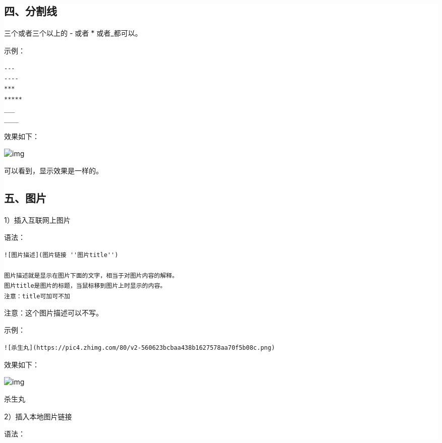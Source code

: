 
## 四、分割线

三个或者三个以上的 - 或者 * 或者_都可以。

示例：

```text
---
----
***
*****
___
____
```

效果如下：



![img](https://pic3.zhimg.com/80/v2-f151778fe2501f06ea52dabf9de5481a_1440w.webp)



可以看到，显示效果是一样的。

## 五、图片

1）插入互联网上图片

语法：

```text
![图片描述](图片链接 ''图片title'')

图片描述就是显示在图片下面的文字，相当于对图片内容的解释。
图片title是图片的标题，当鼠标移到图片上时显示的内容。
注意：title可加可不加
```

注意：这个图片描述可以不写。

示例：

```text
![杀生丸](https://pic4.zhimg.com/80/v2-560623bcbaa438b1627578aa70f5b08c.png)
```

效果如下：



![img](https://pic1.zhimg.com/80/v2-560623bcbaa438b1627578aa70f5b08c_1440w.webp)

杀生丸



2）插入本地图片链接

语法：
